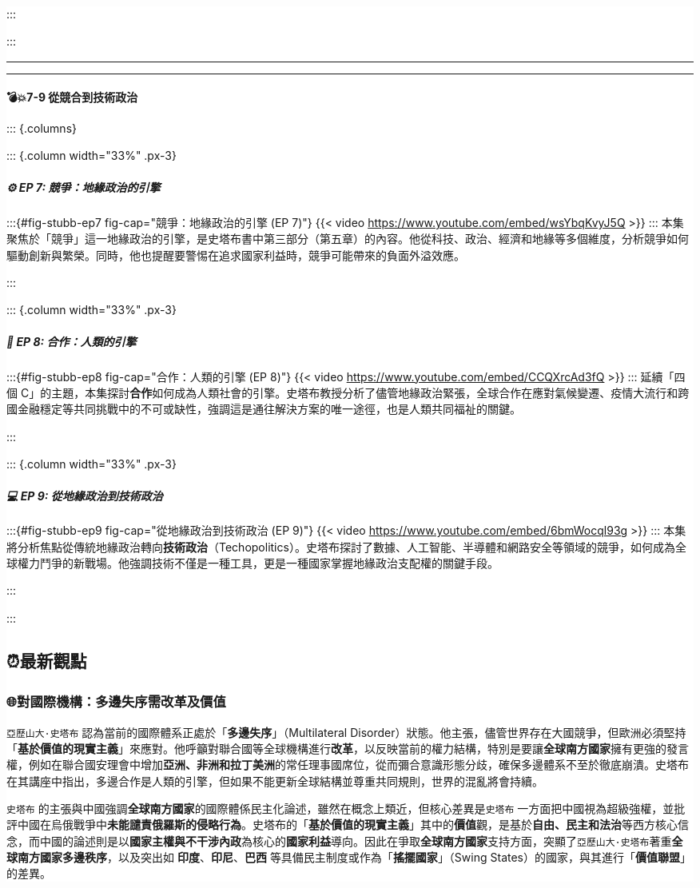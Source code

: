 :::

:::

***

***

#### 💣💥7-9 從競合到技術政治

::: {.columns}

::: {.column width="33%" .px-3}
##### ⚙️ EP 7: 競爭：地緣政治的引擎
:::{#fig-stubb-ep7 fig-cap="競爭：地緣政治的引擎 (EP 7)"}
{{< video https://www.youtube.com/embed/wsYbqKvyJ5Q >}}
:::
本集聚焦於「競爭」這一地緣政治的引擎，是史塔布書中第三部分（第五章）的內容。他從科技、政治、經濟和地緣等多個維度，分析競爭如何驅動創新與繁榮。同時，他也提醒要警惕在追求國家利益時，競爭可能帶來的負面外溢效應。

:::

::: {.column width="33%" .px-3}
##### 🤝 EP 8: 合作：人類的引擎
:::{#fig-stubb-ep8 fig-cap="合作：人類的引擎 (EP 8)"}
{{< video https://www.youtube.com/embed/CCQXrcAd3fQ >}}
:::
延續「四個 C」的主題，本集探討**合作**如何成為人類社會的引擎。史塔布教授分析了儘管地緣政治緊張，全球合作在應對氣候變遷、疫情大流行和跨國金融穩定等共同挑戰中的不可或缺性，強調這是通往解決方案的唯一途徑，也是人類共同福祉的關鍵。

:::

::: {.column width="33%" .px-3}
##### 💻 EP 9: 從地緣政治到技術政治
:::{#fig-stubb-ep9 fig-cap="從地緣政治到技術政治 (EP 9)"}
{{< video https://www.youtube.com/embed/6bmWocql93g >}}
:::
本集將分析焦點從傳統地緣政治轉向**技術政治**（Techopolitics）。史塔布探討了數據、人工智能、半導體和網路安全等領域的競爭，如何成為全球權力鬥爭的新戰場。他強調技術不僅是一種工具，更是一種國家掌握地緣政治支配權的關鍵手段。

:::

:::


## ⏰最新觀點

### 🌐對國際機構：多邊失序需改革及價值

`亞歷山大·史塔布` 認為當前的國際體系正處於「**多邊失序**」（Multilateral Disorder）狀態。他主張，儘管世界存在大國競爭，但歐洲必須堅持「**基於價值的現實主義**」來應對。他呼籲對聯合國等全球機構進行**改革**，以反映當前的權力結構，特別是要讓**全球南方國家**擁有更強的發言權，例如在聯合國安理會中增加**亞洲、非洲和拉丁美洲**的常任理事國席位，從而彌合意識形態分歧，確保多邊體系不至於徹底崩潰。史塔布在其講座中指出，多邊合作是人類的引擎，但如果不能更新全球結構並尊重共同規則，世界的混亂將會持續。

`史塔布` 的主張與中國強調**全球南方國家**的國際體係民主化論述，雖然在概念上類近，但核心差異是`史塔布` 一方面把中國視為超級強權，並批評中國在烏俄戰爭中**未能譴責俄羅斯的侵略行為**。史塔布的「**基於價值的現實主義**」其中的**價值**觀，是基於**自由、民主和法治**等西方核心信念，而中國的論述則是以**國家主權與不干涉內政**為核心的**國家利益**導向。因此在爭取**全球南方國家**支持方面，突顯了`亞歷山大·史塔布`著重**全球南方國家多邊秩序**，以及突出如 **印度**、**印尼**、**巴西** 等具備民主制度或作為「**搖擺國家**」（Swing States）的國家，與其進行「**價值聯盟**」的差異。
